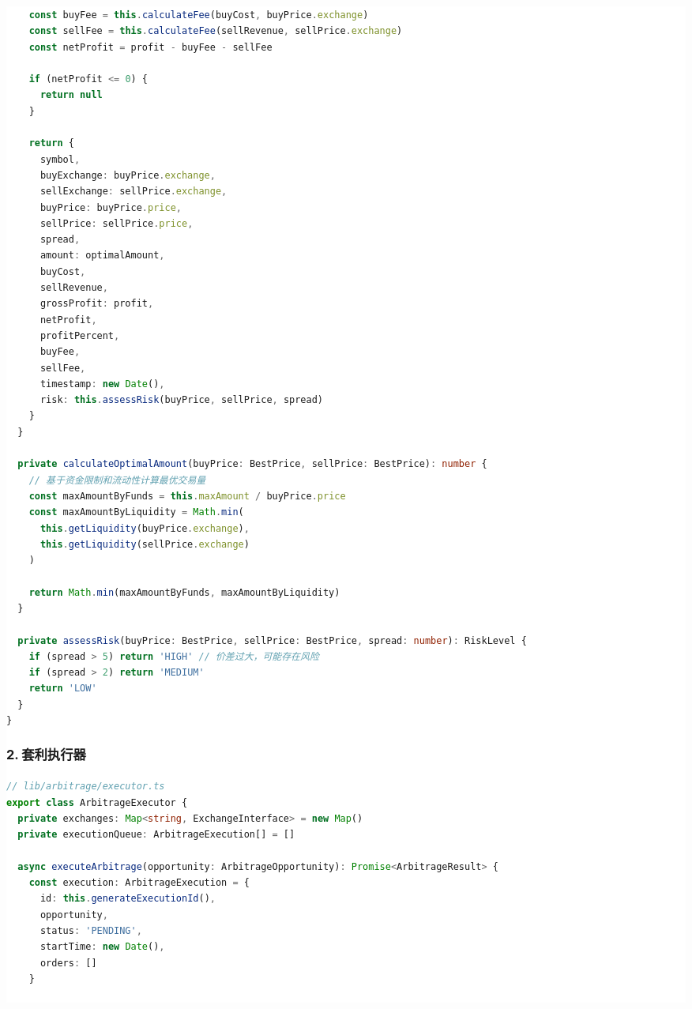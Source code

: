 ```typescript
    const buyFee = this.calculateFee(buyCost, buyPrice.exchange)
    const sellFee = this.calculateFee(sellRevenue, sellPrice.exchange)
    const netProfit = profit - buyFee - sellFee
    
    if (netProfit <= 0) {
      return null
    }
    
    return {
      symbol,
      buyExchange: buyPrice.exchange,
      sellExchange: sellPrice.exchange,
      buyPrice: buyPrice.price,
      sellPrice: sellPrice.price,
      spread,
      amount: optimalAmount,
      buyCost,
      sellRevenue,
      grossProfit: profit,
      netProfit,
      profitPercent,
      buyFee,
      sellFee,
      timestamp: new Date(),
      risk: this.assessRisk(buyPrice, sellPrice, spread)
    }
  }
  
  private calculateOptimalAmount(buyPrice: BestPrice, sellPrice: BestPrice): number {
    // 基于资金限制和流动性计算最优交易量
    const maxAmountByFunds = this.maxAmount / buyPrice.price
    const maxAmountByLiquidity = Math.min(
      this.getLiquidity(buyPrice.exchange),
      this.getLiquidity(sellPrice.exchange)
    )
    
    return Math.min(maxAmountByFunds, maxAmountByLiquidity)
  }
  
  private assessRisk(buyPrice: BestPrice, sellPrice: BestPrice, spread: number): RiskLevel {
    if (spread > 5) return 'HIGH' // 价差过大，可能存在风险
    if (spread > 2) return 'MEDIUM'
    return 'LOW'
  }
}
```

### 2. 套利执行器
```typescript
// lib/arbitrage/executor.ts
export class ArbitrageExecutor {
  private exchanges: Map<string, ExchangeInterface> = new Map()
  private executionQueue: ArbitrageExecution[] = []
  
  async executeArbitrage(opportunity: ArbitrageOpportunity): Promise<ArbitrageResult> {
    const execution: ArbitrageExecution = {
      id: this.generateExecutionId(),
      opportunity,
      status: 'PENDING',
      startTime: new Date(),
      orders: []
    }
    
```